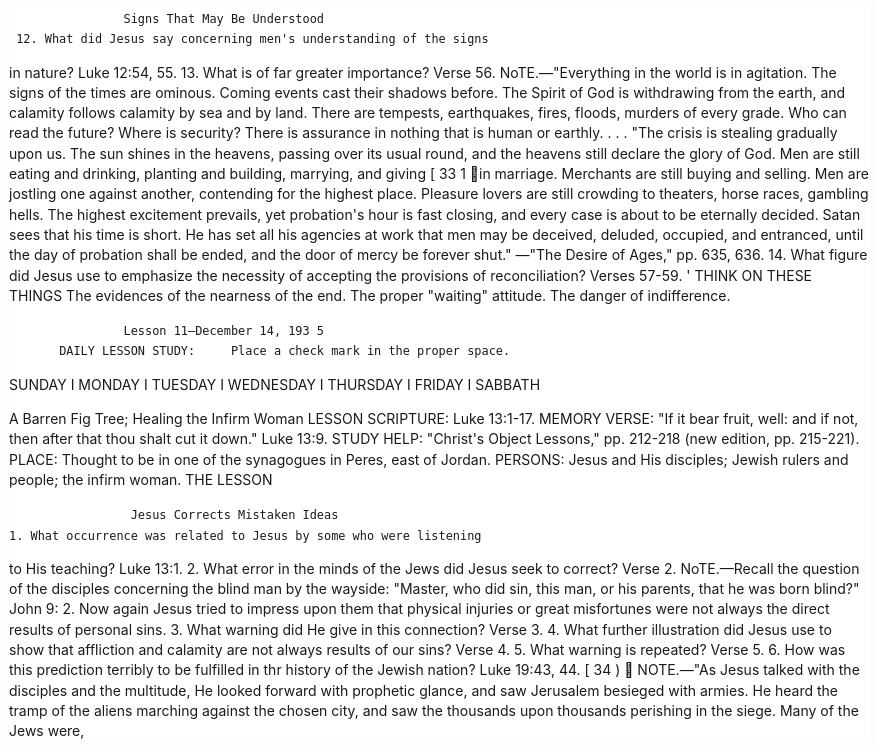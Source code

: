                     Signs That May Be Understood
     12. What did Jesus say concerning men's understanding of the signs
 in nature? Luke 12:54, 55.
     13. What is of far greater importance? Verse 56.
     NoTE.—"Everything in the world is in agitation. The signs of the times
 are ominous. Coming events cast their shadows before. The Spirit of God
 is withdrawing from the earth, and calamity follows calamity by sea and by
 land. There are tempests, earthquakes, fires, floods, murders of every grade.
 Who can read the future? Where is security? There is assurance in nothing
 that is human or earthly. . . .
     "The crisis is stealing gradually upon us. The sun shines in the heavens,
 passing over its usual round, and the heavens still declare the glory of God.
 Men are still eating and drinking, planting and building, marrying, and giving
                                      [ 33 1
in marriage. Merchants are still buying and selling. Men are jostling one
against another, contending for the highest place. Pleasure lovers are still
crowding to theaters, horse races, gambling hells. The highest excitement
prevails, yet probation's hour is fast closing, and every case is about to be
eternally decided. Satan sees that his time is short. He has set all his agencies
at work that men may be deceived, deluded, occupied, and entranced, until
the day of probation shall be ended, and the door of mercy be forever shut."
—"The Desire of Ages," pp. 635, 636.
    14. What figure did Jesus use to emphasize the necessity of accepting
the provisions of reconciliation? Verses 57-59. '
                             THINK ON THESE THINGS
    The evidences of the nearness of the end.
    The proper "waiting" attitude.
    The danger of indifference.



                    Lesson 11—December 14, 193 5
           DAILY LESSON STUDY:     Place a check mark in the proper space.
  SUNDAY    I   MONDAY   I   TUESDAY    I WEDNESDAY I THURSDAY I   FRIDAY   I   SABBATH




 A Barren Fig Tree; Healing the Infirm Woman
LESSON SCRIPTURE: Luke 13:1-17.
MEMORY VERSE: "If it bear fruit, well: and if not, then after that thou shalt cut
  it down." Luke 13:9.
STUDY HELP: "Christ's Object Lessons," pp. 212-218 (new edition, pp. 215-221).
PLACE: Thought to be in one of the synagogues in Peres, east of Jordan.
PERSONS: Jesus and His disciples; Jewish rulers and people; the infirm woman.
                                       THE LESSON

                     Jesus Corrects Mistaken Ideas
    1. What occurrence was related to Jesus by some who were listening
to His teaching? Luke 13:1.
    2. What error in the minds of the Jews did Jesus seek to correct?
Verse 2.
    NoTE.—Recall the question of the disciples concerning the blind man by
the wayside: "Master, who did sin, this man, or his parents, that he was born
blind?" John 9: 2. Now again Jesus tried to impress upon them that physical
injuries or great misfortunes were not always the direct results of personal sins.
    3. What warning did He give in this connection? Verse 3.
    4. What further illustration did Jesus use to show that affliction and
calamity are not always results of our sins? Verse 4.
    5. What warning is repeated? Verse 5.
   6. How was this prediction terribly to be fulfilled in thr history of the
Jewish nation? Luke 19:43, 44.
                                           [ 34 )
    NOTE.—"As Jesus talked with the disciples and the multitude, He looked
forward with prophetic glance, and saw Jerusalem besieged with armies. He
heard the tramp of the aliens marching against the chosen city, and saw the
thousands upon thousands perishing in the siege. Many of the Jews were,
